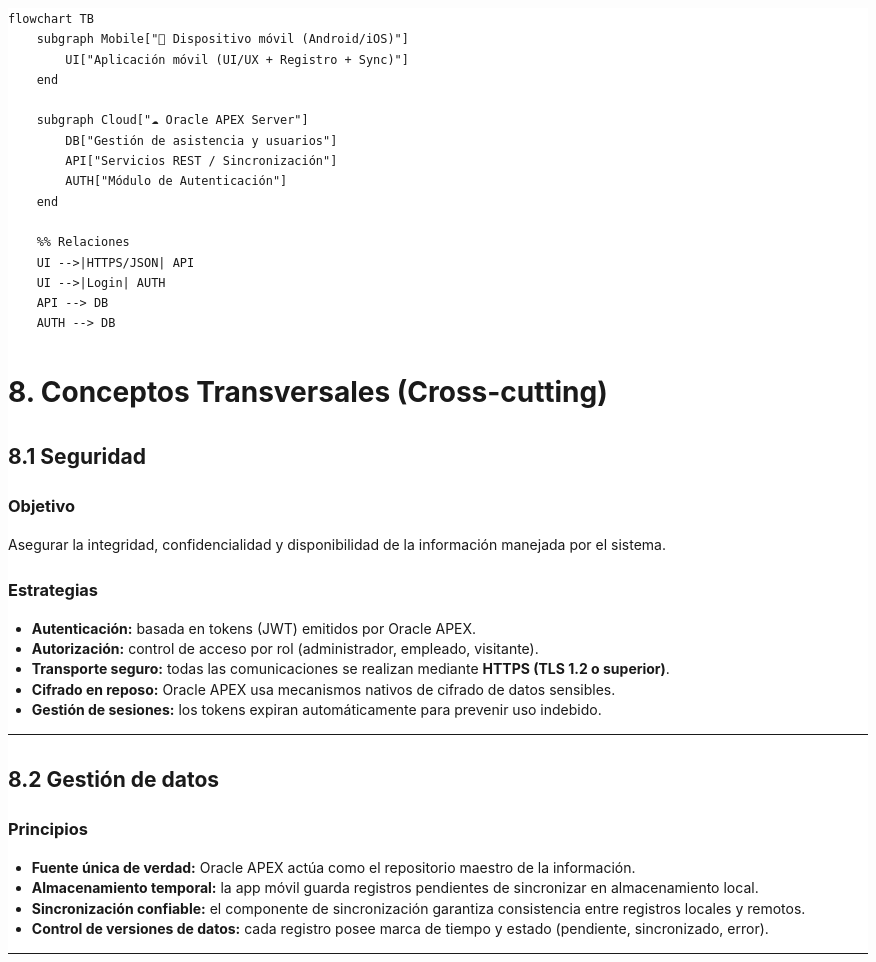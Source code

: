 ```mermaid
flowchart TB
    subgraph Mobile["📱 Dispositivo móvil (Android/iOS)"]
        UI["Aplicación móvil (UI/UX + Registro + Sync)"]
    end

    subgraph Cloud["☁️ Oracle APEX Server"]
        DB["Gestión de asistencia y usuarios"]
        API["Servicios REST / Sincronización"]
        AUTH["Módulo de Autenticación"]
    end

    %% Relaciones
    UI -->|HTTPS/JSON| API
    UI -->|Login| AUTH
    API --> DB
    AUTH --> DB
```

# 8. Conceptos Transversales (Cross-cutting)

## 8.1 Seguridad

### Objetivo
Asegurar la integridad, confidencialidad y disponibilidad de la información manejada por el sistema.

### Estrategias
- **Autenticación:** basada en tokens (JWT) emitidos por Oracle APEX.
- **Autorización:** control de acceso por rol (administrador, empleado, visitante).
- **Transporte seguro:** todas las comunicaciones se realizan mediante **HTTPS (TLS 1.2 o superior)**.
- **Cifrado en reposo:** Oracle APEX usa mecanismos nativos de cifrado de datos sensibles.
- **Gestión de sesiones:** los tokens expiran automáticamente para prevenir uso indebido.

---

## 8.2 Gestión de datos

### Principios
- **Fuente única de verdad:** Oracle APEX actúa como el repositorio maestro de la información.
- **Almacenamiento temporal:** la app móvil guarda registros pendientes de sincronizar en almacenamiento local.
- **Sincronización confiable:** el componente de sincronización garantiza consistencia entre registros locales y remotos.
- **Control de versiones de datos:** cada registro posee marca de tiempo y estado (pendiente, sincronizado, error).

---

